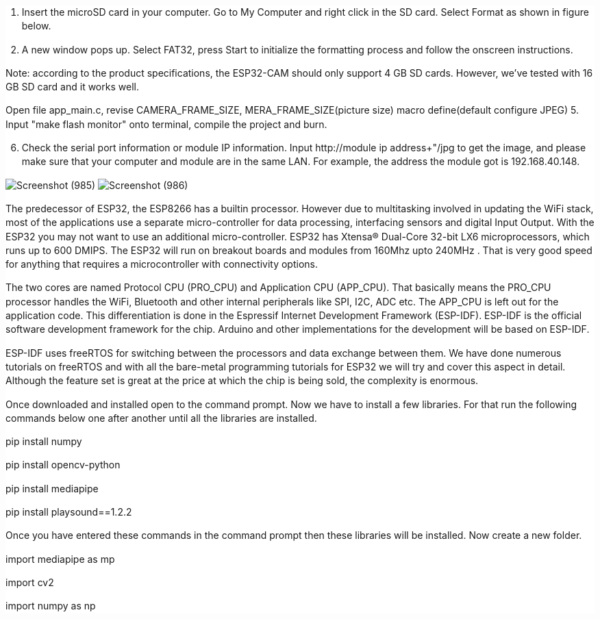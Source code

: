 1. Insert the microSD card in your computer. Go to My Computer and right click in the SD card. Select Format as shown in figure below.

2. A new window pops up. Select FAT32, press Start to initialize the formatting process and follow the onscreen instructions.

Note: according to the product specifications, the ESP32-CAM should only support 4 GB SD cards. However, we’ve tested with 16 GB SD card and it works well.

Open file app_main.c, revise CAMERA_FRAME_SIZE, MERA_FRAME_SIZE(picture size) macro define(default configure JPEG)
5. Input "make flash monitor" onto terminal, compile the project and burn.

6. Check the serial port information or module IP information. Input http://module ip address+"/jpg to get the image, and please make sure that your computer and module are in the same LAN.
For example, the address the module got is 192.168.40.148.

![Screenshot (985)](https://user-images.githubusercontent.com/118633170/220008928-4928a3c8-c1d4-4f0d-9e61-ec9f404451e1.png)
![Screenshot (986)](https://user-images.githubusercontent.com/118633170/220008940-95965ddc-3aa8-4ced-8c73-48254e78f803.png)

The predecessor of ESP32, the ESP8266 has a builtin processor. However due to multitasking involved in updating the WiFi stack, most of the applications use a separate micro-controller for data processing, interfacing sensors and digital Input Output. With the ESP32 you may not want to use an additional micro-controller. ESP32 has Xtensa® Dual-Core 32-bit LX6 microprocessors, which runs up to 600 DMIPS. The ESP32 will run on breakout boards and modules from 160Mhz upto 240MHz . That is very good speed for anything that requires a microcontroller with connectivity options.

The two cores are named Protocol CPU (PRO_CPU) and Application CPU (APP_CPU). That basically means the PRO_CPU processor handles the WiFi, Bluetooth and other internal peripherals like SPI, I2C, ADC etc. The APP_CPU is left out for the application code. This differentiation is done in the Espressif Internet Development Framework (ESP-IDF). ESP-IDF is the official software development framework for the chip. Arduino and other implementations for the development will be based on ESP-IDF.

ESP-IDF uses freeRTOS for switching between the processors and data exchange between them. We have done numerous tutorials on freeRTOS and with all the bare-metal programming tutorials for ESP32 we will try and cover this aspect in detail. Although the feature set is great at the price at which the chip is being sold, the complexity is enormous.

Once downloaded and installed open to the command prompt. Now we have to install a few libraries. For that run the following commands below one after another until all the libraries are installed.

pip install numpy

pip install opencv-python

pip install mediapipe

pip install playsound==1.2.2

Once you have entered these commands in the command prompt then these libraries will be installed. Now create a new folder.


import mediapipe as mp

import cv2

import numpy as np
